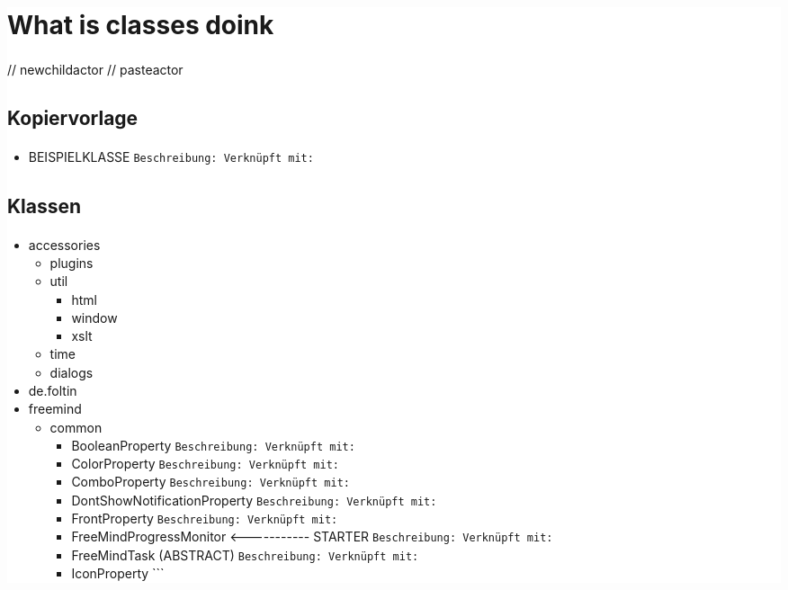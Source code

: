 # What is classes doink

// newchildactor
// pasteactor


## Kopiervorlage 
- BEISPIELKLASSE
            ```
            Beschreibung:
            Verknüpft mit:
            ```

## Klassen
- accessories
    - plugins
    - util
        - html
        - window
        - xslt    
    - time
    - dialogs
- de.foltin
- freemind
    - common
        - BooleanProperty
                    ```
                    Beschreibung:
                    Verknüpft mit:
                    ```
        - ColorProperty
                    ```
                    Beschreibung:
                    Verknüpft mit:
                    ```
        - ComboProperty
                    ```
                    Beschreibung:
                    Verknüpft mit:
                    ```
        - DontShowNotificationProperty
                    ```
                    Beschreibung:
                    Verknüpft mit:
                    ```
        - FrontProperty
                    ```
                    Beschreibung:
                    Verknüpft mit:
                    ```
        - FreeMindProgressMonitor <----------- STARTER
                    ```
                    Beschreibung:
                    Verknüpft mit:
                    ```
        - FreeMindTask (ABSTRACT)
                    ```
                    Beschreibung:
                    Verknüpft mit:
                    ```
        - IconProperty
                    ```